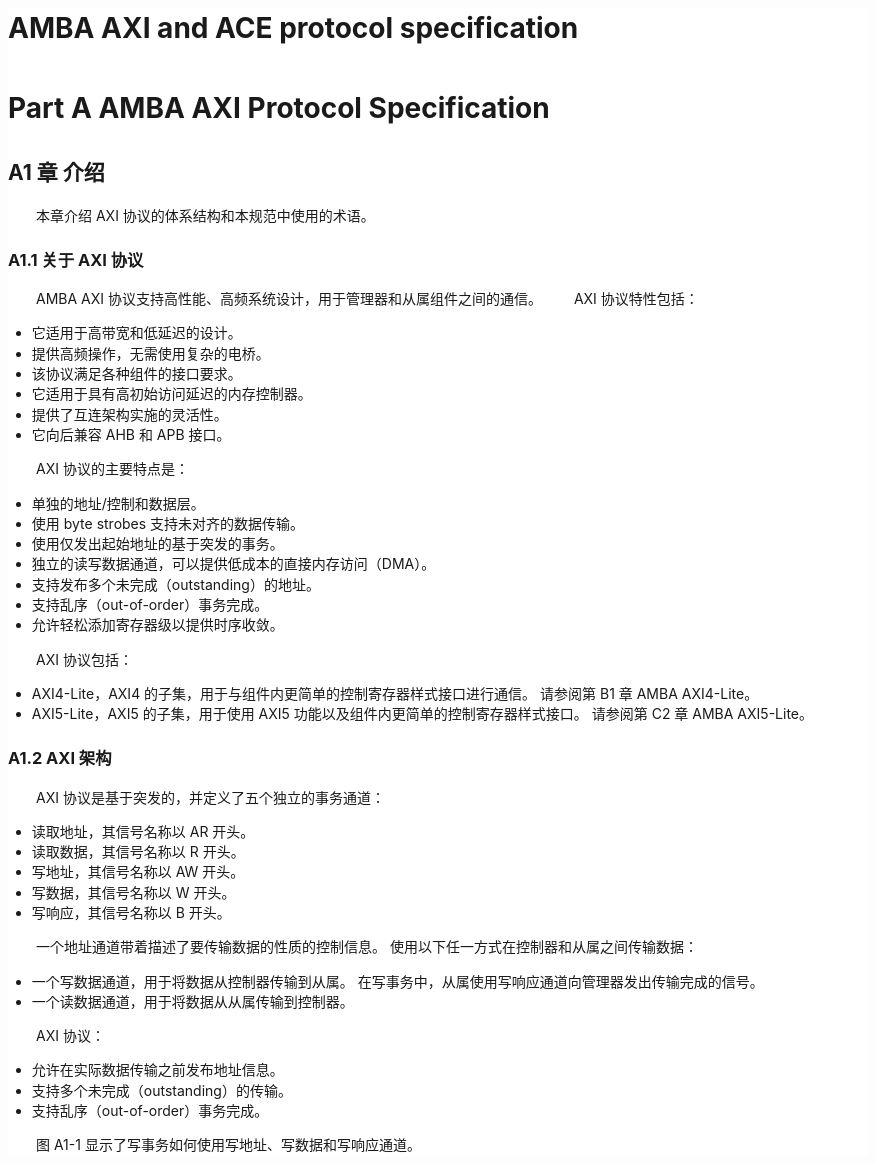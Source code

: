 # AMBA AXI and ACE protocol specification
# Part A AMBA AXI Protocol Specification
## A1 章 介绍
&emsp;&emsp;本章介绍 AXI 协议的体系结构和本规范中使用的术语。
### A1.1 关于 AXI 协议
&emsp;&emsp;AMBA AXI 协议支持高性能、高频系统设计，用于管理器和从属组件之间的通信。 
&emsp;&emsp;AXI 协议特性包括： 
* 它适用于高带宽和低延迟的设计。 
* 提供高频操作，无需使用复杂的电桥。 
* 该协议满足各种组件的接口要求。 
* 它适用于具有高初始访问延迟的内存控制器。
* 提供了互连架构实施的灵活性。 
* 它向后兼容 AHB 和 APB 接口。 

&emsp;&emsp;AXI 协议的主要特点是： 
* 单独的地址/控制和数据层。 
* 使用 byte strobes 支持未对齐的数据传输。 
* 使用仅发出起始地址的基于突发的事务。 
* 独立的读写数据通道，可以提供低成本的直接内存访问（DMA）。 
* 支持发布多个未完成（outstanding）的地址。 
* 支持乱序（out-of-order）事务完成。
* 允许轻松添加寄存器级以提供时序收敛。 

&emsp;&emsp;AXI 协议包括：
* AXI4-Lite，AXI4 的子集，用于与组件内更简单的控制寄存器样式接口进行通信。 请参阅第 B1 章 AMBA AXI4-Lite。 
* AXI5-Lite，AXI5 的子集，用于使用 AXI5 功能以及组件内更简单的控制寄存器样式接口。 请参阅第 C2 章 AMBA AXI5-Lite。 

### A1.2 AXI 架构
&emsp;&emsp;AXI 协议是基于突发的，并定义了五个独立的事务通道： 
* 读取地址，其信号名称以 AR 开头。 
* 读取数据，其信号名称以 R 开头。
* 写地址，其信号名称以 AW 开头。
* 写数据，其信号名称以 W 开头。
* 写响应，其信号名称以 B 开头。

&emsp;&emsp;一个地址通道带着描述了要传输数据的性质的控制信息。 使用以下任一方式在控制器和从属之间传输数据： 
* 一个写数据通道，用于将数据从控制器传输到从属。 在写事务中，从属使用写响应通道向管理器发出传输完成的信号。 
* 一个读数据通道，用于将数据从从属传输到控制器。 

&emsp;&emsp;AXI 协议：
* 允许在实际数据传输之前发布地址信息。
* 支持多个未完成（outstanding）的传输。 
* 支持乱序（out-of-order）事务完成。

&emsp;&emsp;图 A1-1 显示了写事务如何使用写地址、写数据和写响应通道。 